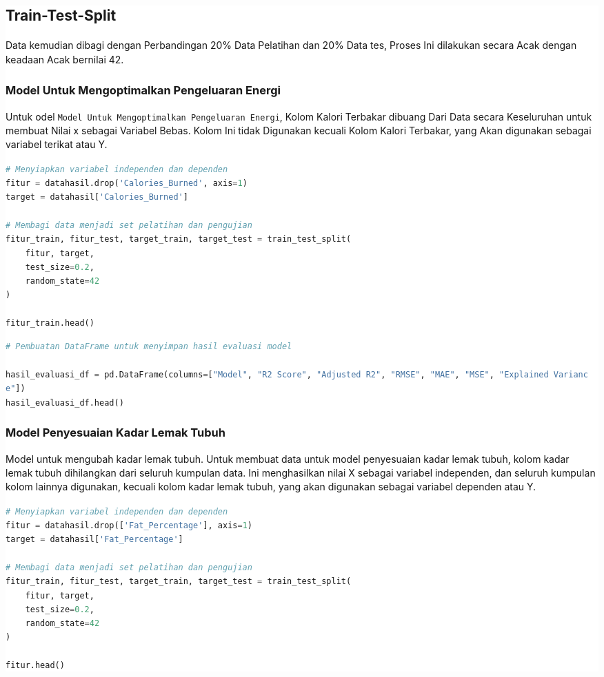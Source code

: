 
## **Train-Test-Split**

Data kemudian dibagi dengan Perbandingan 20% Data Pelatihan dan 20% Data tes, Proses Ini dilakukan secara Acak dengan keadaan Acak bernilai 42.


### **Model Untuk Mengoptimalkan Pengeluaran Energi**


Untuk odel `Model Untuk Mengoptimalkan Pengeluaran Energi`, Kolom Kalori Terbakar dibuang Dari Data secara Keseluruhan untuk membuat Nilai x sebagai Variabel Bebas. Kolom Ini tidak Digunakan kecuali Kolom Kalori Terbakar, yang Akan digunakan sebagai variabel terikat atau Y.


```python
# Menyiapkan variabel independen dan dependen
fitur = datahasil.drop('Calories_Burned', axis=1)
target = datahasil['Calories_Burned']

# Membagi data menjadi set pelatihan dan pengujian
fitur_train, fitur_test, target_train, target_test = train_test_split(
    fitur, target,
    test_size=0.2,
    random_state=42
)

fitur_train.head()
```

```python
# Pembuatan DataFrame untuk menyimpan hasil evaluasi model

hasil_evaluasi_df = pd.DataFrame(columns=["Model", "R2 Score", "Adjusted R2", "RMSE", "MAE", "MSE", "Explained Variance"])
hasil_evaluasi_df.head()
```

### **Model Penyesuaian Kadar Lemak Tubuh**


Model untuk mengubah kadar lemak tubuh. Untuk membuat data untuk model penyesuaian kadar lemak tubuh, kolom kadar lemak tubuh dihilangkan dari seluruh kumpulan data. Ini menghasilkan nilai X sebagai variabel independen, dan seluruh kumpulan kolom lainnya digunakan, kecuali kolom kadar lemak tubuh, yang akan digunakan sebagai variabel dependen atau Y.


```python
# Menyiapkan variabel independen dan dependen
fitur = datahasil.drop(['Fat_Percentage'], axis=1)
target = datahasil['Fat_Percentage']

# Membagi data menjadi set pelatihan dan pengujian
fitur_train, fitur_test, target_train, target_test = train_test_split(
    fitur, target,
    test_size=0.2,
    random_state=42
)

fitur.head()
```
